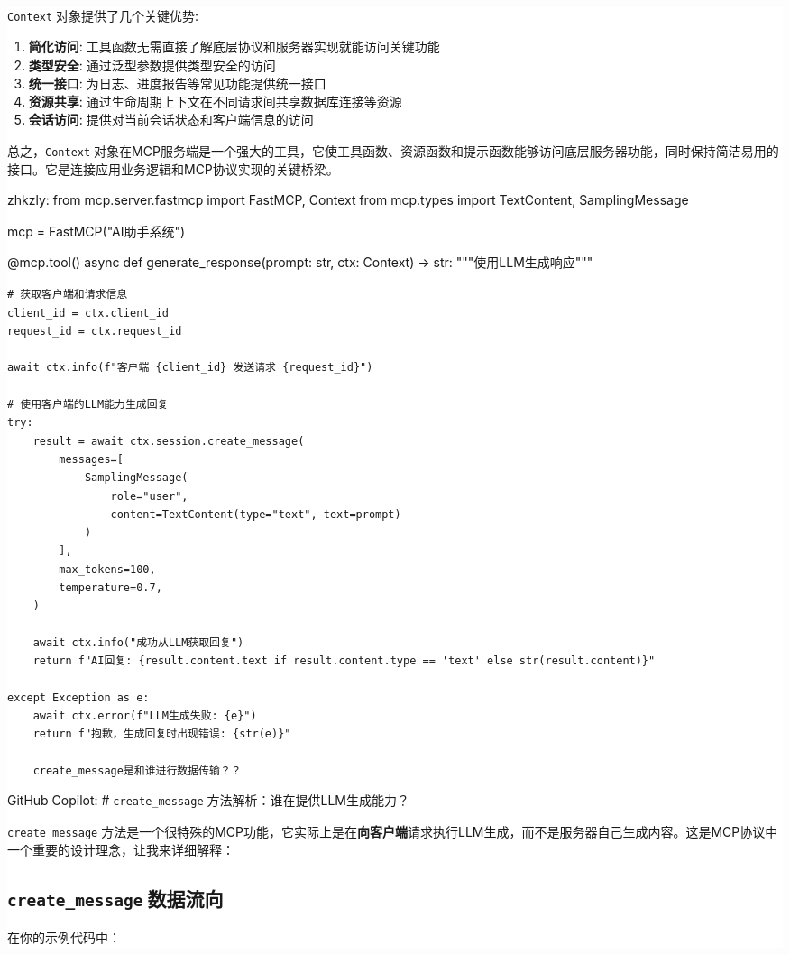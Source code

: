 `Context` 对象提供了几个关键优势:

1. **简化访问**: 工具函数无需直接了解底层协议和服务器实现就能访问关键功能
2. **类型安全**: 通过泛型参数提供类型安全的访问
3. **统一接口**: 为日志、进度报告等常见功能提供统一接口
4. **资源共享**: 通过生命周期上下文在不同请求间共享数据库连接等资源
5. **会话访问**: 提供对当前会话状态和客户端信息的访问

总之，`Context` 对象在MCP服务端是一个强大的工具，它使工具函数、资源函数和提示函数能够访问底层服务器功能，同时保持简洁易用的接口。它是连接应用业务逻辑和MCP协议实现的关键桥梁。

zhkzly: from mcp.server.fastmcp import FastMCP, Context
from mcp.types import TextContent, SamplingMessage

mcp = FastMCP("AI助手系统")

@mcp.tool()
async def generate_response(prompt: str, ctx: Context) -> str:
    """使用LLM生成响应"""
    
    # 获取客户端和请求信息
    client_id = ctx.client_id
    request_id = ctx.request_id
    
    await ctx.info(f"客户端 {client_id} 发送请求 {request_id}")
    
    # 使用客户端的LLM能力生成回复
    try:
        result = await ctx.session.create_message(
            messages=[
                SamplingMessage(
                    role="user", 
                    content=TextContent(type="text", text=prompt)
                )
            ],
            max_tokens=100,
            temperature=0.7,
        )
        
        await ctx.info("成功从LLM获取回复")
        return f"AI回复: {result.content.text if result.content.type == 'text' else str(result.content)}"
        
    except Exception as e:
        await ctx.error(f"LLM生成失败: {e}")
        return f"抱歉，生成回复时出现错误: {str(e)}"

        create_message是和谁进行数据传输？？

GitHub Copilot: # `create_message` 方法解析：谁在提供LLM生成能力？

`create_message` 方法是一个很特殊的MCP功能，它实际上是在**向客户端**请求执行LLM生成，而不是服务器自己生成内容。这是MCP协议中一个重要的设计理念，让我来详细解释：

## `create_message` 数据流向

在你的示例代码中：
